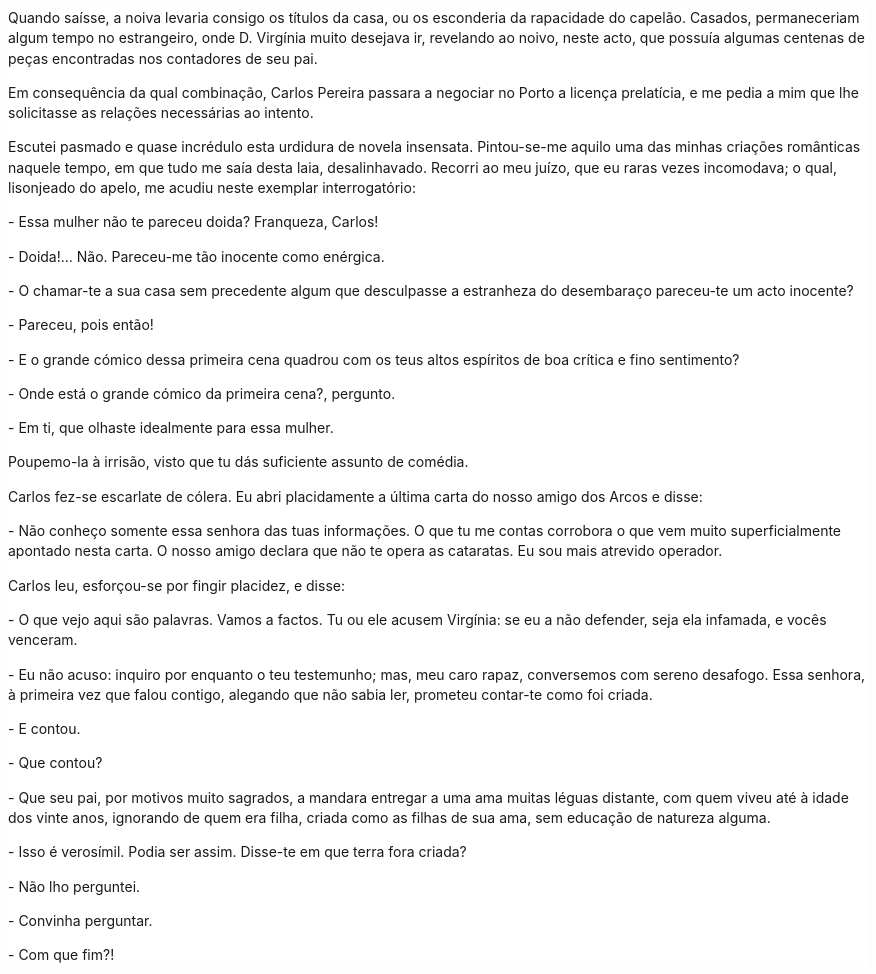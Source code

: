  Quando saísse, a noiva levaria consigo os títulos da casa, ou os esconderia da rapacidade do capelão. Casados, permaneceriam algum tempo no estrangeiro, onde D. Virgínia muito desejava ir, revelando ao noivo, neste acto, que possuía algumas centenas de peças encontradas nos contadores de seu pai.

 Em consequência da qual combinação, Carlos Pereira passara a negociar no Porto a licença prelatícia, e me pedia a mim que lhe solicitasse as relações necessárias ao intento.

 Escutei pasmado e quase incrédulo esta urdidura de novela insensata. Pintou-se-me aquilo uma das minhas criações românticas naquele tempo, em que tudo me saía desta laia, desalinhavado. Recorri ao meu juízo, que eu raras vezes incomodava; o qual, lisonjeado do apelo, me acudiu neste exemplar interrogatório:

\- Essa mulher não te pareceu doida? Franqueza, Carlos!

\- Doida!... Não. Pareceu-me tão inocente como enérgica.

\- O chamar-te a sua casa sem precedente algum que desculpasse a estranheza do desembaraço pareceu-te um acto inocente?

\- Pareceu, pois então!

\- E o grande cómico dessa primeira cena quadrou com os teus altos espíritos de boa crítica e fino sentimento?

\- Onde está o grande cómico da primeira cena?, pergunto.

\- Em ti, que olhaste idealmente para essa mulher.

 Poupemo-la à irrisão, visto que tu dás suficiente assunto de comédia.

 Carlos fez-se escarlate de cólera. Eu abri placidamente a última carta do nosso amigo dos Arcos e disse:

\- Não conheço somente essa senhora das tuas informações. O que tu me contas corrobora o que vem muito superficialmente apontado nesta carta. O nosso amigo declara que não te opera as cataratas. Eu sou mais atrevido operador.

 Carlos leu, esforçou-se por fingir placidez, e disse:

\- O que vejo aqui são palavras. Vamos a factos. Tu ou ele acusem Virgínia: se eu a não defender, seja ela infamada, e vocês venceram.

\- Eu não acuso: inquiro por enquanto o teu testemunho; mas, meu caro rapaz, conversemos com sereno desafogo. Essa senhora, à primeira vez que falou contigo, alegando que não sabia ler, prometeu contar-te como foi criada.

\- E contou.

\- Que contou?

\- Que seu pai, por motivos muito sagrados, a mandara entregar a uma ama muitas léguas distante, com quem viveu até à idade dos vinte anos, ignorando de quem era filha, criada como as filhas de sua ama, sem educação de natureza alguma.

\- Isso é verosímil. Podia ser assim. Disse-te em que terra fora criada?

\- Não lho perguntei.

\- Convinha perguntar.

\- Com que fim?!
